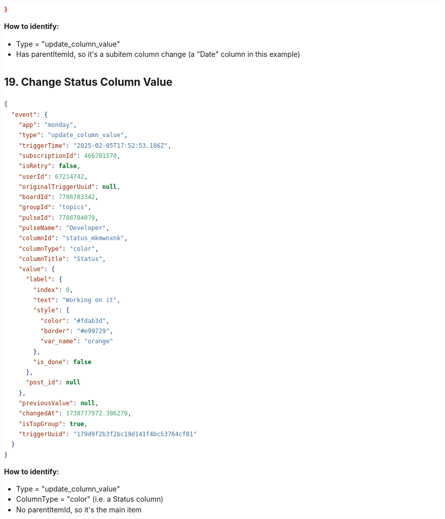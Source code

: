 ```json
}
```

**How to identify:**
- Type = "update_column_value"
- Has parentItemId, so it's a subitem column change (a "Date" column in this example)

## 19. Change Status Column Value

```json
{
  "event": {
    "app": "monday",
    "type": "update_column_value",
    "triggerTime": "2025-02-05T17:52:53.186Z",
    "subscriptionId": 466701570,
    "isRetry": false,
    "userId": 67214742,
    "originalTriggerUuid": null,
    "boardId": 7786783342,
    "groupId": "topics",
    "pulseId": 7786784079,
    "pulseName": "Developer",
    "columnId": "status_mkmwnxnk",
    "columnType": "color",
    "columnTitle": "Status",
    "value": {
      "label": {
        "index": 0,
        "text": "Working on it",
        "style": {
          "color": "#fdab3d",
          "border": "#e99729",
          "var_name": "orange"
        },
        "is_done": false
      },
      "post_id": null
    },
    "previousValue": null,
    "changedAt": 1738777972.386279,
    "isTopGroup": true,
    "triggerUuid": "179d9f2b3f2bc19d141f4bc53764cf01"
  }
}
```

**How to identify:**
- Type = "update_column_value"
- ColumnType = "color" (i.e. a Status column)
- No parentItemId, so it's the main item
